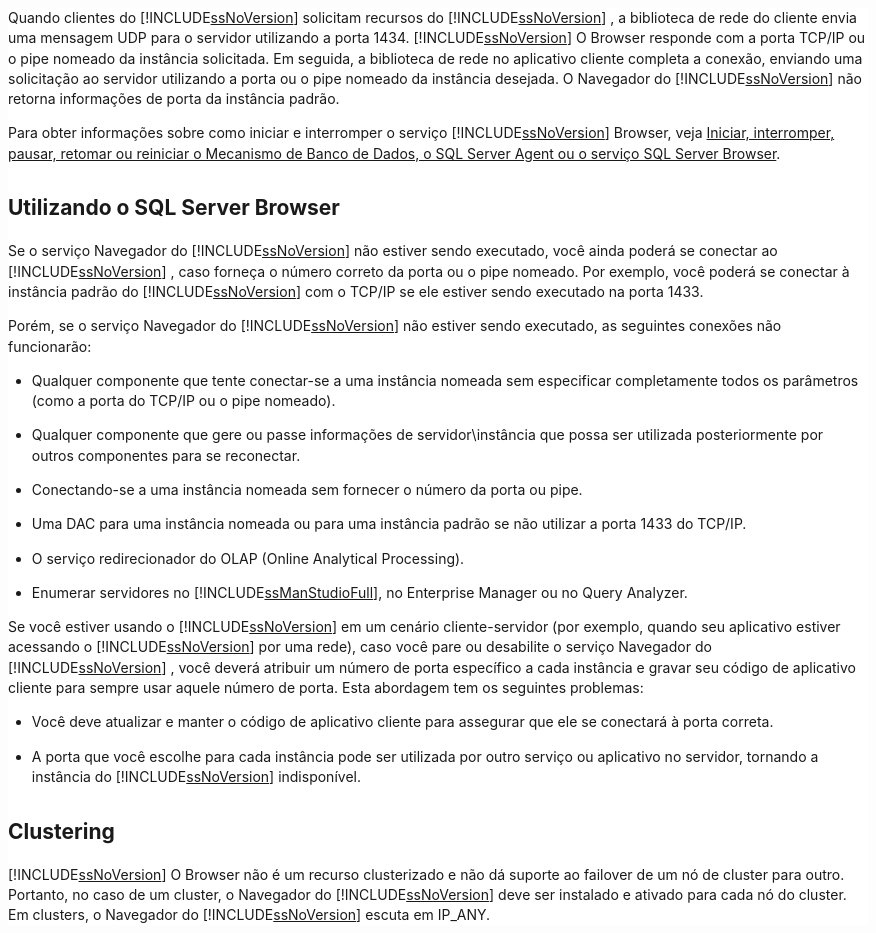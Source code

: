  Quando clientes do [!INCLUDE[ssNoVersion](../../includes/ssnoversion-md.md)] solicitam recursos do [!INCLUDE[ssNoVersion](../../includes/ssnoversion-md.md)] , a biblioteca de rede do cliente envia uma mensagem UDP para o servidor utilizando a porta 1434. [!INCLUDE[ssNoVersion](../../includes/ssnoversion-md.md)] O Browser responde com a porta TCP/IP ou o pipe nomeado da instância solicitada. Em seguida, a biblioteca de rede no aplicativo cliente completa a conexão, enviando uma solicitação ao servidor utilizando a porta ou o pipe nomeado da instância desejada. O Navegador do [!INCLUDE[ssNoVersion](../../includes/ssnoversion-md.md)] não retorna informações de porta da instância padrão.  
  
 Para obter informações sobre como iniciar e interromper o serviço [!INCLUDE[ssNoVersion](../../includes/ssnoversion-md.md)] Browser, veja [Iniciar, interromper, pausar, retomar ou reiniciar o Mecanismo de Banco de Dados, o SQL Server Agent ou o serviço SQL Server Browser](start-stop-pause-resume-restart-sql-server-services.md).  
  
## <a name="using-sql-server-browser"></a>Utilizando o SQL Server Browser  
 Se o serviço Navegador do [!INCLUDE[ssNoVersion](../../includes/ssnoversion-md.md)] não estiver sendo executado, você ainda poderá se conectar ao [!INCLUDE[ssNoVersion](../../includes/ssnoversion-md.md)] , caso forneça o número correto da porta ou o pipe nomeado. Por exemplo, você poderá se conectar à instância padrão do [!INCLUDE[ssNoVersion](../../includes/ssnoversion-md.md)] com o TCP/IP se ele estiver sendo executado na porta 1433.  
  
 Porém, se o serviço Navegador do [!INCLUDE[ssNoVersion](../../includes/ssnoversion-md.md)] não estiver sendo executado, as seguintes conexões não funcionarão:  
  
-   Qualquer componente que tente conectar-se a uma instância nomeada sem especificar completamente todos os parâmetros (como a porta do TCP/IP ou o pipe nomeado).  
  
-   Qualquer componente que gere ou passe informações de servidor\instância que possa ser utilizada posteriormente por outros componentes para se reconectar.  
  
-   Conectando-se a uma instância nomeada sem fornecer o número da porta ou pipe.  
  
-   Uma DAC para uma instância nomeada ou para uma instância padrão se não utilizar a porta 1433 do TCP/IP.  
  
-   O serviço redirecionador do OLAP (Online Analytical Processing).  
  
-   Enumerar servidores no [!INCLUDE[ssManStudioFull](../../includes/ssmanstudiofull-md.md)], no Enterprise Manager ou no Query Analyzer.  
  
 Se você estiver usando o [!INCLUDE[ssNoVersion](../../includes/ssnoversion-md.md)] em um cenário cliente-servidor (por exemplo, quando seu aplicativo estiver acessando o [!INCLUDE[ssNoVersion](../../includes/ssnoversion-md.md)] por uma rede), caso você pare ou desabilite o serviço Navegador do [!INCLUDE[ssNoVersion](../../includes/ssnoversion-md.md)] , você deverá atribuir um número de porta específico a cada instância e gravar seu código de aplicativo cliente para sempre usar aquele número de porta. Esta abordagem tem os seguintes problemas:  
  
-   Você deve atualizar e manter o código de aplicativo cliente para assegurar que ele se conectará à porta correta.  
  
-   A porta que você escolhe para cada instância pode ser utilizada por outro serviço ou aplicativo no servidor, tornando a instância do [!INCLUDE[ssNoVersion](../../includes/ssnoversion-md.md)] indisponível.  
  
## <a name="clustering"></a>Clustering  
 [!INCLUDE[ssNoVersion](../../includes/ssnoversion-md.md)] O Browser não é um recurso clusterizado e não dá suporte ao failover de um nó de cluster para outro. Portanto, no caso de um cluster, o Navegador do [!INCLUDE[ssNoVersion](../../includes/ssnoversion-md.md)] deve ser instalado e ativado para cada nó do cluster. Em clusters, o Navegador do [!INCLUDE[ssNoVersion](../../includes/ssnoversion-md.md)] escuta em IP_ANY.  
  